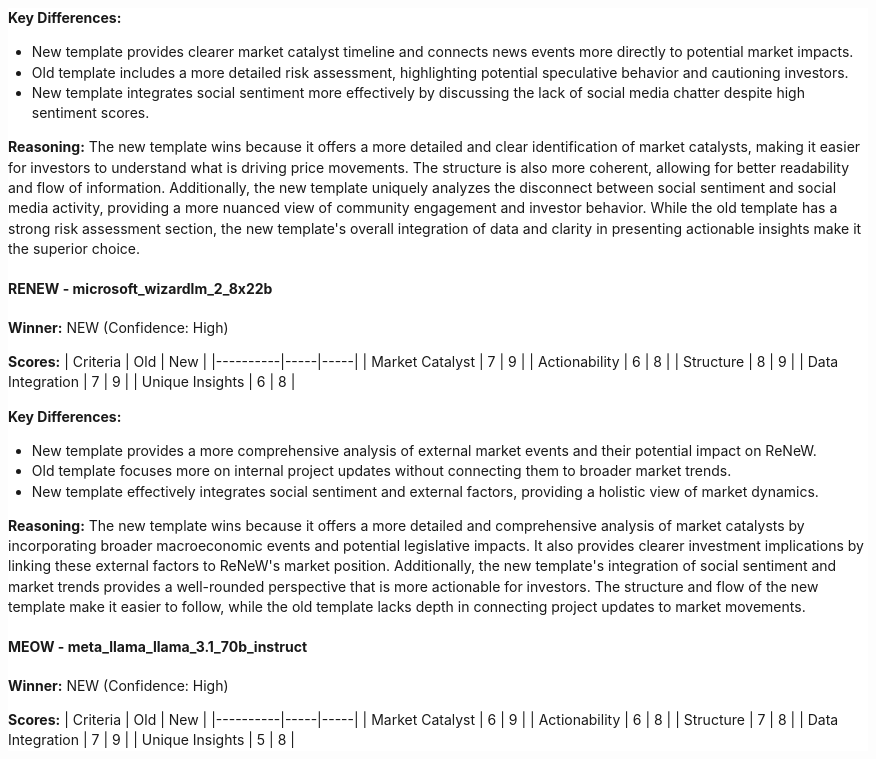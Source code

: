 **Key Differences:**
- New template provides clearer market catalyst timeline and connects news events more directly to potential market impacts.
- Old template includes a more detailed risk assessment, highlighting potential speculative behavior and cautioning investors.
- New template integrates social sentiment more effectively by discussing the lack of social media chatter despite high sentiment scores.

**Reasoning:** The new template wins because it offers a more detailed and clear identification of market catalysts, making it easier for investors to understand what is driving price movements. The structure is also more coherent, allowing for better readability and flow of information. Additionally, the new template uniquely analyzes the disconnect between social sentiment and social media activity, providing a more nuanced view of community engagement and investor behavior. While the old template has a strong risk assessment section, the new template's overall integration of data and clarity in presenting actionable insights make it the superior choice.

#### RENEW - microsoft_wizardlm_2_8x22b
**Winner:** NEW (Confidence: High)

**Scores:**
| Criteria | Old | New |
|----------|-----|-----|
| Market Catalyst | 7 | 9 |
| Actionability | 6 | 8 |
| Structure | 8 | 9 |
| Data Integration | 7 | 9 |
| Unique Insights | 6 | 8 |

**Key Differences:**
- New template provides a more comprehensive analysis of external market events and their potential impact on ReNeW.
- Old template focuses more on internal project updates without connecting them to broader market trends.
- New template effectively integrates social sentiment and external factors, providing a holistic view of market dynamics.

**Reasoning:** The new template wins because it offers a more detailed and comprehensive analysis of market catalysts by incorporating broader macroeconomic events and potential legislative impacts. It also provides clearer investment implications by linking these external factors to ReNeW's market position. Additionally, the new template's integration of social sentiment and market trends provides a well-rounded perspective that is more actionable for investors. The structure and flow of the new template make it easier to follow, while the old template lacks depth in connecting project updates to market movements.

#### MEOW - meta_llama_llama_3.1_70b_instruct
**Winner:** NEW (Confidence: High)

**Scores:**
| Criteria | Old | New |
|----------|-----|-----|
| Market Catalyst | 6 | 9 |
| Actionability | 6 | 8 |
| Structure | 7 | 8 |
| Data Integration | 7 | 9 |
| Unique Insights | 5 | 8 |
